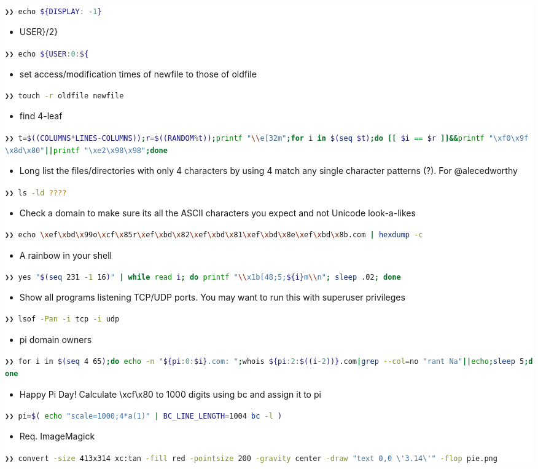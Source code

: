 ```Bash
❯❯ echo ${DISPLAY: -1}
```

- USER}/2}

```Bash
❯❯ echo ${USER:0:${
```

- set access/modification times of newfile to those of oldfile

```Bash
❯❯ touch -r oldfile newfile
```

- find 4-leaf

```Bash
❯❯ t=$((COLUMNS*LINES-COLUMNS));r=$((RANDOM%t));printf "\\e[32m";for i in $(seq $t);do [[ $i == $r ]]&&printf "\xf0\x9f\x8d\x80"||printf "\xe2\x98\x98";done
```

- Long list the files/directories with only 4 characters by using 4 match any single character patterns (?). For @alecedworthy

```Bash
❯❯ ls -ld ????
```

- Check a domain to make sure its all the ASCII characters you expect and not Unicode look-a-likes

```Bash
❯❯ echo \xef\xbd\x99o\xcf\x85r\xef\xbd\x82\xef\xbd\x81\xef\xbd\x8e\xef\xbd\x8b.com | hexdump -c
```

- A rainbow in your shell

```Bash
❯❯ yes "$(seq 231 -1 16)" | while read i; do printf "\\x1b[48;5;${i}m\\n"; sleep .02; done
```

- Show all programs listening TCP/UDP ports. You may want to run this with superuser privileges

```Bash
❯❯ lsof -Pan -i tcp -i udp
```

- pi domain owners

```Bash
❯❯ for i in $(seq 4 65);do echo -n "${pi:0:$i}.com: ";whois ${pi:2:$((i-2))}.com|grep --col=no "rant Na"||echo;sleep 5;done
```

- Happy Pi Day! Calculate \xcf\x80 to 1000 digits using bc and assign it to pi

```Bash
❯❯ pi=$( echo "scale=1000;4*a(1)" | BC_LINE_LENGTH=1004 bc -l )
```

- Req. ImageMagick

```Bash
❯❯ convert -size 413x314 xc:tan -fill red -pointsize 200 -gravity center -draw "text 0,0 \'3.14\'" -flop pie.png
```
